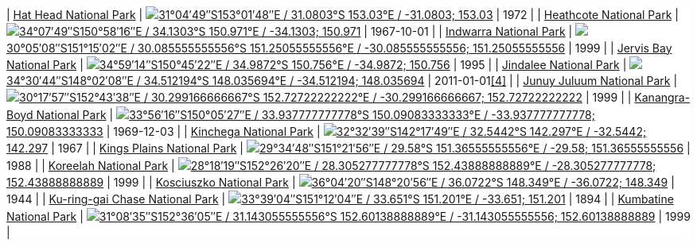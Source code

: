 | [Hat Head National Park](https://en.wikipedia.org/wiki/Hat_Head_National_Park "Hat Head National Park") | ![](https://upload.wikimedia.org/wikipedia/commons/thumb/5/55/WMA_button2b.png/17px-WMA_button2b.png)[31°04′49″S153°01′48″E﻿ / ﻿31.0803°S 153.03°E﻿ / -31.0803; 153.03](https://geohack.toolforge.org/geohack.php?pagename=List_of_national_parks_of_Australia&params=31.0803_S_153.03_E_) | 1972 |
| [Heathcote National Park](https://en.wikipedia.org/wiki/Heathcote_National_Park "Heathcote National Park") | ![](https://upload.wikimedia.org/wikipedia/commons/thumb/5/55/WMA_button2b.png/17px-WMA_button2b.png)[34°07′49″S150°58′16″E﻿ / ﻿34.1303°S 150.971°E﻿ / -34.1303; 150.971](https://geohack.toolforge.org/geohack.php?pagename=List_of_national_parks_of_Australia&params=34.1303_S_150.971_E_) | 1967-10-01 |
| [Indwarra National Park](https://en.wikipedia.org/wiki/Indwarra_National_Park "Indwarra National Park") | ![](https://upload.wikimedia.org/wikipedia/commons/thumb/5/55/WMA_button2b.png/17px-WMA_button2b.png)[30°05′08″S151°15′02″E﻿ / ﻿30.085555555556°S 151.25055555556°E﻿ / -30.085555555556; 151.25055555556](https://geohack.toolforge.org/geohack.php?pagename=List_of_national_parks_of_Australia&params=30.085555555556_S_151.25055555556_E_) | 1999 |
| [Jervis Bay National Park](https://en.wikipedia.org/wiki/Jervis_Bay_National_Park "Jervis Bay National Park") | ![](https://upload.wikimedia.org/wikipedia/commons/thumb/5/55/WMA_button2b.png/17px-WMA_button2b.png)[34°59′14″S150°45′22″E﻿ / ﻿34.9872°S 150.756°E﻿ / -34.9872; 150.756](https://geohack.toolforge.org/geohack.php?pagename=List_of_national_parks_of_Australia&params=34.9872_S_150.756_E_) | 1995 |
| [Jindalee National Park](https://en.wikipedia.org/wiki/Jindalee_National_Park "Jindalee National Park") | ![](https://upload.wikimedia.org/wikipedia/commons/thumb/5/55/WMA_button2b.png/17px-WMA_button2b.png)[34°30′44″S148°02′08″E﻿ / ﻿34.512194°S 148.035694°E﻿ / -34.512194; 148.035694](https://geohack.toolforge.org/geohack.php?pagename=List_of_national_parks_of_Australia&params=34.512194_S_148.035694_E_) | 2011-01-01[\[4\]](https://en.wikipedia.org/wiki/List_of_national_parks_of_Australia#cite_note-4) |
| [Junuy Juluum National Park](https://en.wikipedia.org/wiki/Junuy_Juluum_National_Park "Junuy Juluum National Park") | ![](https://upload.wikimedia.org/wikipedia/commons/thumb/5/55/WMA_button2b.png/17px-WMA_button2b.png)[30°17′57″S152°43′38″E﻿ / ﻿30.299166666667°S 152.72722222222°E﻿ / -30.299166666667; 152.72722222222](https://geohack.toolforge.org/geohack.php?pagename=List_of_national_parks_of_Australia&params=30.299166666667_S_152.72722222222_E_) | 1999 |
| [Kanangra-Boyd National Park](https://en.wikipedia.org/wiki/Kanangra-Boyd_National_Park "Kanangra-Boyd National Park") | ![](https://upload.wikimedia.org/wikipedia/commons/thumb/5/55/WMA_button2b.png/17px-WMA_button2b.png)[33°56′16″S150°05′27″E﻿ / ﻿33.937777777778°S 150.09083333333°E﻿ / -33.937777777778; 150.09083333333](https://geohack.toolforge.org/geohack.php?pagename=List_of_national_parks_of_Australia&params=33.937777777778_S_150.09083333333_E_) | 1969-12-03 |
| [Kinchega National Park](https://en.wikipedia.org/wiki/Kinchega_National_Park "Kinchega National Park") | ![](https://upload.wikimedia.org/wikipedia/commons/thumb/5/55/WMA_button2b.png/17px-WMA_button2b.png)[32°32′39″S142°17′49″E﻿ / ﻿32.5442°S 142.297°E﻿ / -32.5442; 142.297](https://geohack.toolforge.org/geohack.php?pagename=List_of_national_parks_of_Australia&params=32.5442_S_142.297_E_) | 1967 |
| [Kings Plains National Park](https://en.wikipedia.org/wiki/Kings_Plains_National_Park "Kings Plains National Park") | ![](https://upload.wikimedia.org/wikipedia/commons/thumb/5/55/WMA_button2b.png/17px-WMA_button2b.png)[29°34′48″S151°21′56″E﻿ / ﻿29.58°S 151.36555555556°E﻿ / -29.58; 151.36555555556](https://geohack.toolforge.org/geohack.php?pagename=List_of_national_parks_of_Australia&params=29.58_S_151.36555555556_E_) | 1988 |
| [Koreelah National Park](https://en.wikipedia.org/wiki/Koreelah_National_Park "Koreelah National Park") | ![](https://upload.wikimedia.org/wikipedia/commons/thumb/5/55/WMA_button2b.png/17px-WMA_button2b.png)[28°18′19″S152°26′20″E﻿ / ﻿28.305277777778°S 152.43888888889°E﻿ / -28.305277777778; 152.43888888889](https://geohack.toolforge.org/geohack.php?pagename=List_of_national_parks_of_Australia&params=28.305277777778_S_152.43888888889_E_) | 1999 |
| [Kosciuszko National Park](https://en.wikipedia.org/wiki/Kosciuszko_National_Park "Kosciuszko National Park") | ![](https://upload.wikimedia.org/wikipedia/commons/thumb/5/55/WMA_button2b.png/17px-WMA_button2b.png)[36°04′20″S148°20′56″E﻿ / ﻿36.0722°S 148.349°E﻿ / -36.0722; 148.349](https://geohack.toolforge.org/geohack.php?pagename=List_of_national_parks_of_Australia&params=36.0722_S_148.349_E_) | 1944 |
| [Ku-ring-gai Chase National Park](https://en.wikipedia.org/wiki/Ku-ring-gai_Chase_National_Park "Ku-ring-gai Chase National Park") | ![](https://upload.wikimedia.org/wikipedia/commons/thumb/5/55/WMA_button2b.png/17px-WMA_button2b.png)[33°39′04″S151°12′04″E﻿ / ﻿33.651°S 151.201°E﻿ / -33.651; 151.201](https://geohack.toolforge.org/geohack.php?pagename=List_of_national_parks_of_Australia&params=33.651_S_151.201_E_) | 1894 |
| [Kumbatine National Park](https://en.wikipedia.org/wiki/Kumbatine_National_Park "Kumbatine National Park") | ![](https://upload.wikimedia.org/wikipedia/commons/thumb/5/55/WMA_button2b.png/17px-WMA_button2b.png)[31°08′35″S152°36′05″E﻿ / ﻿31.143055555556°S 152.60138888889°E﻿ / -31.143055555556; 152.60138888889](https://geohack.toolforge.org/geohack.php?pagename=List_of_national_parks_of_Australia&params=31.143055555556_S_152.60138888889_E_) | 1999 |